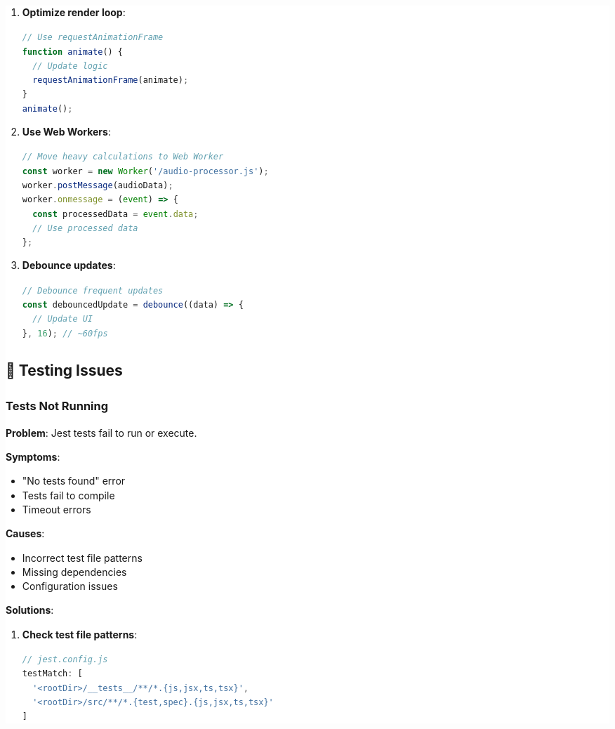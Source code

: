 1. **Optimize render loop**:
   ```typescript
   // Use requestAnimationFrame
   function animate() {
     // Update logic
     requestAnimationFrame(animate);
   }
   animate();
   ```

2. **Use Web Workers**:
   ```typescript
   // Move heavy calculations to Web Worker
   const worker = new Worker('/audio-processor.js');
   worker.postMessage(audioData);
   worker.onmessage = (event) => {
     const processedData = event.data;
     // Use processed data
   };
   ```

3. **Debounce updates**:
   ```typescript
   // Debounce frequent updates
   const debouncedUpdate = debounce((data) => {
     // Update UI
   }, 16); // ~60fps
   ```

## 🧪 Testing Issues

### Tests Not Running

**Problem**: Jest tests fail to run or execute.

**Symptoms**:
- "No tests found" error
- Tests fail to compile
- Timeout errors

**Causes**:
- Incorrect test file patterns
- Missing dependencies
- Configuration issues

**Solutions**:

1. **Check test file patterns**:
   ```javascript
   // jest.config.js
   testMatch: [
     '<rootDir>/__tests__/**/*.{js,jsx,ts,tsx}',
     '<rootDir>/src/**/*.{test,spec}.{js,jsx,ts,tsx}'
   ]
   ```
